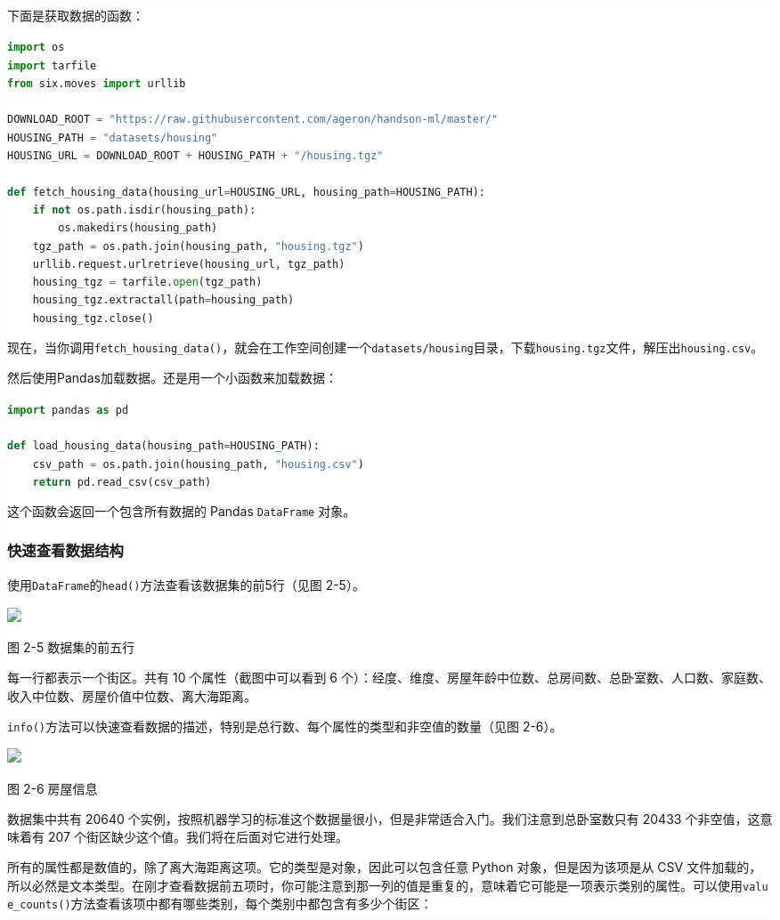 下面是获取数据的函数：

```python
import os
import tarfile
from six.moves import urllib

DOWNLOAD_ROOT = "https://raw.githubusercontent.com/ageron/handson-ml/master/"
HOUSING_PATH = "datasets/housing"
HOUSING_URL = DOWNLOAD_ROOT + HOUSING_PATH + "/housing.tgz"

def fetch_housing_data(housing_url=HOUSING_URL, housing_path=HOUSING_PATH):
    if not os.path.isdir(housing_path):
        os.makedirs(housing_path)
    tgz_path = os.path.join(housing_path, "housing.tgz")
    urllib.request.urlretrieve(housing_url, tgz_path)
    housing_tgz = tarfile.open(tgz_path)
    housing_tgz.extractall(path=housing_path)
    housing_tgz.close()

```

现在，当你调用`fetch_housing_data()`，就会在工作空间创建一个`datasets/housing`目录，下载`housing.tgz`文件，解压出`housing.csv`。

然后使用Pandas加载数据。还是用一个小函数来加载数据：

```python
import pandas as pd

def load_housing_data(housing_path=HOUSING_PATH):
    csv_path = os.path.join(housing_path, "housing.csv")
    return pd.read_csv(csv_path)

```

这个函数会返回一个包含所有数据的 Pandas `DataFrame` 对象。

### 快速查看数据结构

使用`DataFrame`的`head()`方法查看该数据集的前5行（见图 2-5）。

![](../images/chapter_2/2-5.png)

图 2-5 数据集的前五行

每一行都表示一个街区。共有 10 个属性（截图中可以看到 6 个）：经度、维度、房屋年龄中位数、总房间数、总卧室数、人口数、家庭数、收入中位数、房屋价值中位数、离大海距离。

`info()`方法可以快速查看数据的描述，特别是总行数、每个属性的类型和非空值的数量（见图 2-6）。

![](../images/chapter_2/2-6.png)

图 2-6 房屋信息

数据集中共有 20640 个实例，按照机器学习的标准这个数据量很小，但是非常适合入门。我们注意到总卧室数只有 20433 个非空值，这意味着有 207 个街区缺少这个值。我们将在后面对它进行处理。

所有的属性都是数值的，除了离大海距离这项。它的类型是对象，因此可以包含任意 Python 对象，但是因为该项是从 CSV 文件加载的，所以必然是文本类型。在刚才查看数据前五项时，你可能注意到那一列的值是重复的，意味着它可能是一项表示类别的属性。可以使用`value_counts()`方法查看该项中都有哪些类别，每个类别中都包含有多少个街区：
